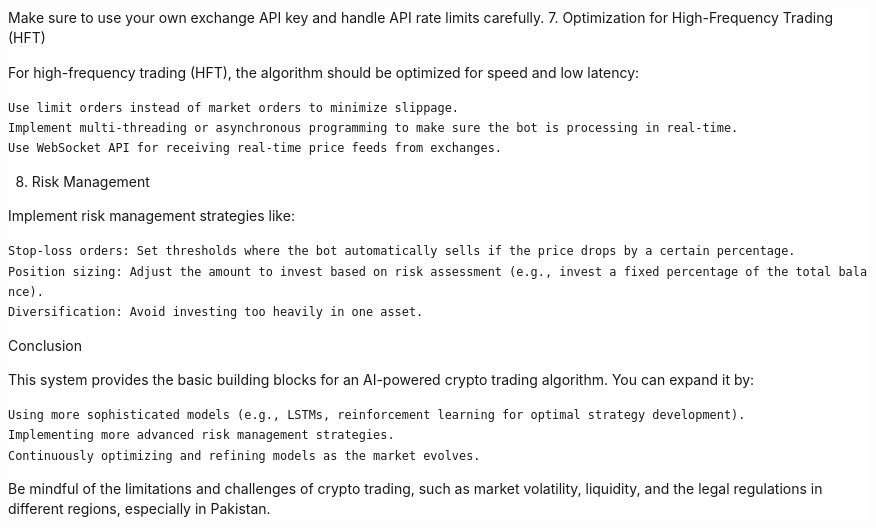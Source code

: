 Make sure to use your own exchange API key and handle API rate limits carefully.
7. Optimization for High-Frequency Trading (HFT)

For high-frequency trading (HFT), the algorithm should be optimized for speed and low latency:

    Use limit orders instead of market orders to minimize slippage.
    Implement multi-threading or asynchronous programming to make sure the bot is processing in real-time.
    Use WebSocket API for receiving real-time price feeds from exchanges.

8. Risk Management

Implement risk management strategies like:

    Stop-loss orders: Set thresholds where the bot automatically sells if the price drops by a certain percentage.
    Position sizing: Adjust the amount to invest based on risk assessment (e.g., invest a fixed percentage of the total balance).
    Diversification: Avoid investing too heavily in one asset.

Conclusion

This system provides the basic building blocks for an AI-powered crypto trading algorithm. You can expand it by:

    Using more sophisticated models (e.g., LSTMs, reinforcement learning for optimal strategy development).
    Implementing more advanced risk management strategies.
    Continuously optimizing and refining models as the market evolves.

Be mindful of the limitations and challenges of crypto trading, such as market volatility, liquidity, and the legal regulations in different regions, especially in Pakistan.
